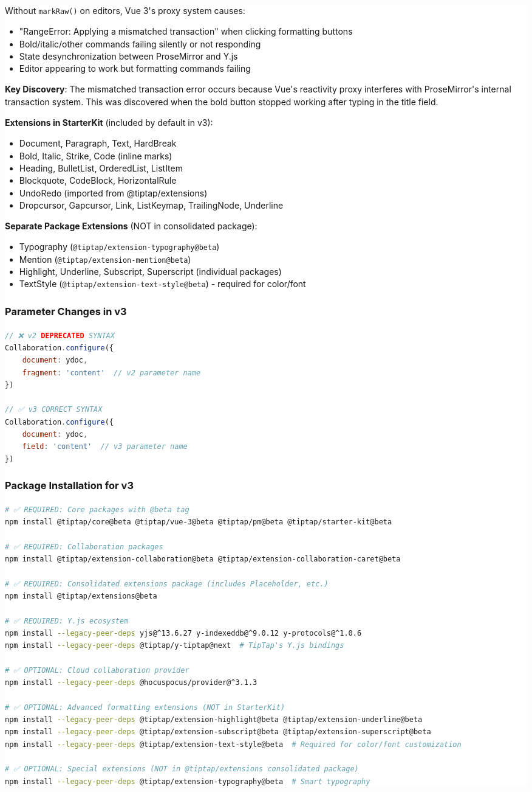 Without `markRaw()` on editors, Vue 3's proxy system causes:
- "RangeError: Applying a mismatched transaction" when clicking formatting buttons
- Bold/italic/other commands failing silently or not responding
- State desynchronization between ProseMirror and Y.js
- Editor appearing to work but formatting commands failing

**Key Discovery**: The mismatched transaction error occurs because Vue's reactivity proxy interferes with ProseMirror's internal transaction system. This was discovered when the bold button stopped working after typing in the title field.

**Extensions in StarterKit** (included by default in v3):
- Document, Paragraph, Text, HardBreak
- Bold, Italic, Strike, Code (inline marks)
- Heading, BulletList, OrderedList, ListItem
- Blockquote, CodeBlock, HorizontalRule
- UndoRedo (imported from @tiptap/extensions)
- Dropcursor, Gapcursor, Link, ListKeymap, TrailingNode, Underline

**Separate Package Extensions** (NOT in consolidated package):
- Typography (`@tiptap/extension-typography@beta`)
- Mention (`@tiptap/extension-mention@beta`)
- Highlight, Underline, Subscript, Superscript (individual packages)
- TextStyle (`@tiptap/extension-text-style@beta`) - required for color/font

### **Parameter Changes in v3**
```javascript
// ❌ v2 DEPRECATED SYNTAX
Collaboration.configure({
    document: ydoc,
    fragment: 'content'  // v2 parameter name
})

// ✅ v3 CORRECT SYNTAX
Collaboration.configure({
    document: ydoc,
    field: 'content'  // v3 parameter name
})
```

### **Package Installation for v3**
```bash
# ✅ REQUIRED: Core packages with @beta tag
npm install @tiptap/core@beta @tiptap/vue-3@beta @tiptap/pm@beta @tiptap/starter-kit@beta

# ✅ REQUIRED: Collaboration packages
npm install @tiptap/extension-collaboration@beta @tiptap/extension-collaboration-caret@beta

# ✅ REQUIRED: Consolidated extensions package (includes Placeholder, etc.)
npm install @tiptap/extensions@beta

# ✅ REQUIRED: Y.js ecosystem
npm install --legacy-peer-deps yjs@^13.6.27 y-indexeddb@^9.0.12 y-protocols@^1.0.6
npm install --legacy-peer-deps @tiptap/y-tiptap@next  # TipTap's Y.js bindings

# ✅ OPTIONAL: Cloud collaboration provider
npm install --legacy-peer-deps @hocuspocus/provider@^3.1.3

# ✅ OPTIONAL: Advanced formatting extensions (NOT in StarterKit)
npm install --legacy-peer-deps @tiptap/extension-highlight@beta @tiptap/extension-underline@beta
npm install --legacy-peer-deps @tiptap/extension-subscript@beta @tiptap/extension-superscript@beta
npm install --legacy-peer-deps @tiptap/extension-text-style@beta  # Required for color/font customization

# ✅ OPTIONAL: Special extensions (NOT in @tiptap/extensions consolidated package)
npm install --legacy-peer-deps @tiptap/extension-typography@beta  # Smart typography
```